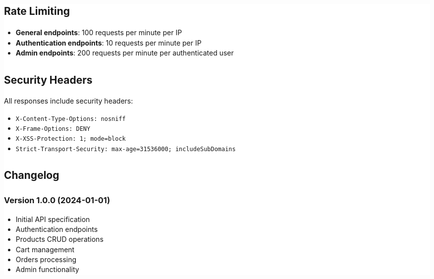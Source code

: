 ## Rate Limiting

- **General endpoints**: 100 requests per minute per IP
- **Authentication endpoints**: 10 requests per minute per IP
- **Admin endpoints**: 200 requests per minute per authenticated user

## Security Headers

All responses include security headers:

- `X-Content-Type-Options: nosniff`
- `X-Frame-Options: DENY`
- `X-XSS-Protection: 1; mode=block`
- `Strict-Transport-Security: max-age=31536000; includeSubDomains`

## Changelog

### Version 1.0.0 (2024-01-01)
- Initial API specification
- Authentication endpoints
- Products CRUD operations
- Cart management
- Orders processing
- Admin functionality